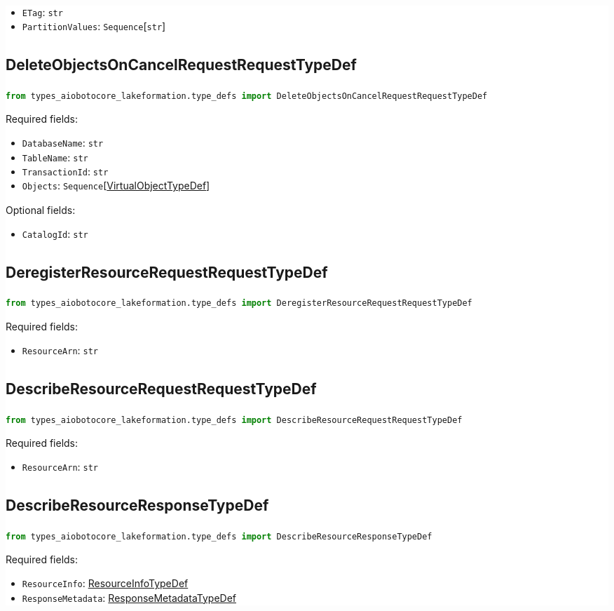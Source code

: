 - `ETag`: `str`
- `PartitionValues`: `Sequence`\[`str`\]

<a id="deleteobjectsoncancelrequestrequesttypedef"></a>

## DeleteObjectsOnCancelRequestRequestTypeDef

```python
from types_aiobotocore_lakeformation.type_defs import DeleteObjectsOnCancelRequestRequestTypeDef
```

Required fields:

- `DatabaseName`: `str`
- `TableName`: `str`
- `TransactionId`: `str`
- `Objects`:
  `Sequence`\[[VirtualObjectTypeDef](./type_defs.md#virtualobjecttypedef)\]

Optional fields:

- `CatalogId`: `str`

<a id="deregisterresourcerequestrequesttypedef"></a>

## DeregisterResourceRequestRequestTypeDef

```python
from types_aiobotocore_lakeformation.type_defs import DeregisterResourceRequestRequestTypeDef
```

Required fields:

- `ResourceArn`: `str`

<a id="describeresourcerequestrequesttypedef"></a>

## DescribeResourceRequestRequestTypeDef

```python
from types_aiobotocore_lakeformation.type_defs import DescribeResourceRequestRequestTypeDef
```

Required fields:

- `ResourceArn`: `str`

<a id="describeresourceresponsetypedef"></a>

## DescribeResourceResponseTypeDef

```python
from types_aiobotocore_lakeformation.type_defs import DescribeResourceResponseTypeDef
```

Required fields:

- `ResourceInfo`: [ResourceInfoTypeDef](./type_defs.md#resourceinfotypedef)
- `ResponseMetadata`:
  [ResponseMetadataTypeDef](./type_defs.md#responsemetadatatypedef)
